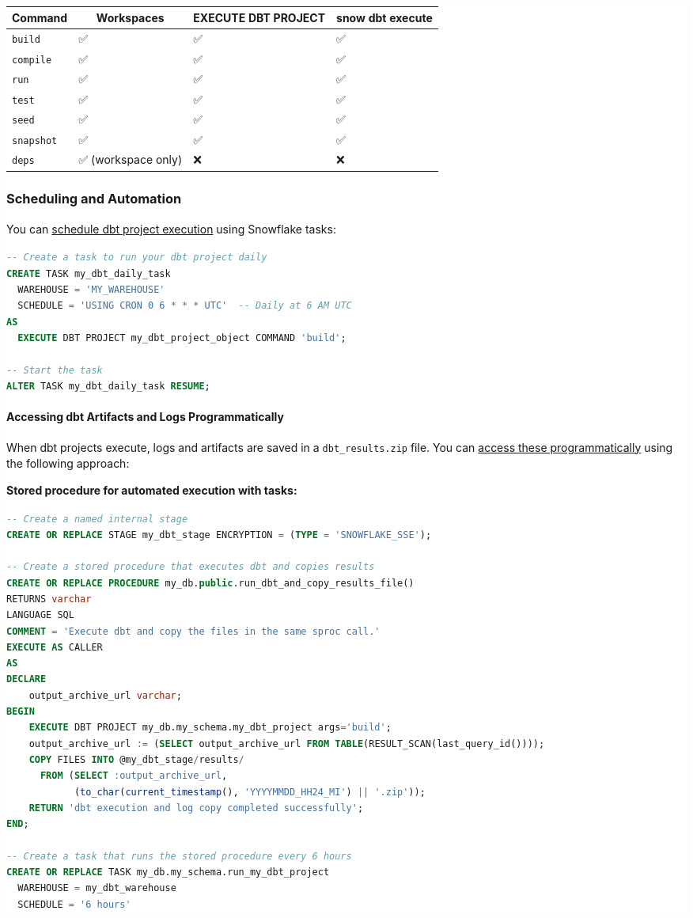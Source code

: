 | Command | Workspaces | EXECUTE DBT PROJECT | snow dbt execute |
|---------|------------|-------------------|------------------|
| `build` | ✅ | ✅ | ✅ |
| `compile` | ✅ | ✅ | ✅ |
| `run` | ✅ | ✅ | ✅ |
| `test` | ✅ | ✅ | ✅ |
| `seed` | ✅ | ✅ | ✅ |
| `snapshot` | ✅ | ✅ | ✅ |
| `deps` | ✅ (workspace only) | ❌ | ❌ |

### Scheduling and Automation

You can [schedule dbt project execution](https://docs.snowflake.com/en/user-guide/data-engineering/dbt-projects-on-snowflake-schedule-project-execution) using Snowflake tasks:

```sql
-- Create a task to run your dbt project daily
CREATE TASK my_dbt_daily_task
  WAREHOUSE = 'MY_WAREHOUSE'
  SCHEDULE = 'USING CRON 0 6 * * * UTC'  -- Daily at 6 AM UTC
AS
  EXECUTE DBT PROJECT my_dbt_project_object COMMAND 'build';

-- Start the task
ALTER TASK my_dbt_daily_task RESUME;
```

#### Accessing dbt Artifacts and Logs Programmatically

When dbt projects execute, logs and artifacts are saved in a `dbt_results.zip` file. You can [access these programmatically](https://docs.snowflake.com/en/user-guide/data-engineering/dbt-projects-on-snowflake-monitoring-observability#access-dbt-artifacts-and-logs-programmatically) using the following approach:

**Stored procedure for automated execution with tasks:**
```sql
-- Create a named internal stage
CREATE OR REPLACE STAGE my_dbt_stage ENCRYPTION = (TYPE = 'SNOWFLAKE_SSE');

-- Create a stored procedure that executes dbt and copies results
CREATE OR REPLACE PROCEDURE my_db.public.run_dbt_and_copy_results_file()
RETURNS varchar
LANGUAGE SQL
COMMENT = 'Execute dbt and copy the files in the same sproc call.'
EXECUTE AS CALLER
AS
DECLARE
    output_archive_url varchar;
BEGIN
    EXECUTE DBT PROJECT my_db.my_schema.my_dbt_project args='build';
    output_archive_url := (SELECT output_archive_url FROM TABLE(RESULT_SCAN(last_query_id())));
    COPY FILES INTO @my_dbt_stage/results/ 
      FROM (SELECT :output_archive_url, 
            (to_char(current_timestamp(), 'YYYYMMDD_HH24_MI') || '.zip'));
    RETURN 'dbt execution and log copy completed successfully';
END;

-- Create a task that runs the stored procedure every 6 hours
CREATE OR REPLACE TASK my_db.my_schema.run_my_dbt_project
  WAREHOUSE = my_dbt_warehouse
  SCHEDULE = '6 hours'
```